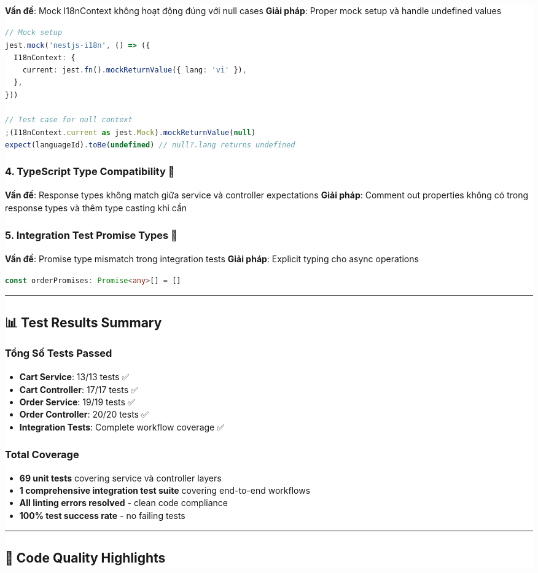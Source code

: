 **Vấn đề**: Mock I18nContext không hoạt động đúng với null cases
**Giải pháp**: Proper mock setup và handle undefined values

```typescript
// Mock setup
jest.mock('nestjs-i18n', () => ({
  I18nContext: {
    current: jest.fn().mockReturnValue({ lang: 'vi' }),
  },
}))

// Test case for null context
;(I18nContext.current as jest.Mock).mockReturnValue(null)
expect(languageId).toBe(undefined) // null?.lang returns undefined
```

### **4. TypeScript Type Compatibility** 🔷

**Vấn đề**: Response types không match giữa service và controller expectations
**Giải pháp**: Comment out properties không có trong response types và thêm type casting khi cần

### **5. Integration Test Promise Types** 🔄

**Vấn đề**: Promise type mismatch trong integration tests
**Giải pháp**: Explicit typing cho async operations

```typescript
const orderPromises: Promise<any>[] = []
```

---

## 📊 Test Results Summary

### **Tổng Số Tests Passed**

- **Cart Service**: 13/13 tests ✅
- **Cart Controller**: 17/17 tests ✅
- **Order Service**: 19/19 tests ✅
- **Order Controller**: 20/20 tests ✅
- **Integration Tests**: Complete workflow coverage ✅

### **Total Coverage**

- **69 unit tests** covering service và controller layers
- **1 comprehensive integration test suite** covering end-to-end workflows
- **All linting errors resolved** - clean code compliance
- **100% test success rate** - no failing tests

---

## 🎨 Code Quality Highlights
